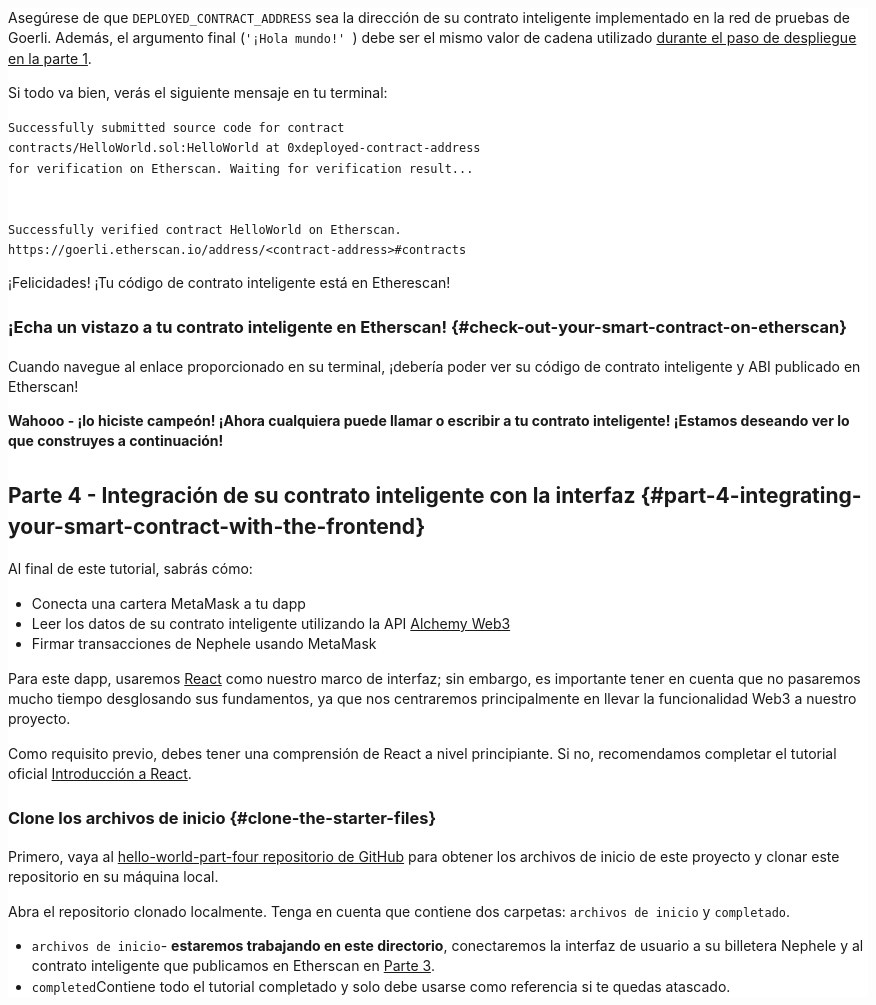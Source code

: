 Asegúrese de que `DEPLOYED_CONTRACT_ADDRESS` sea la dirección de su contrato inteligente implementado en la red de pruebas de Goerli. Además, el argumento final (`'¡Hola mundo!' `) debe ser el mismo valor de cadena utilizado [durante el paso de despliegue en la parte 1](#write-our-deploy-script).

Si todo va bien, verás el siguiente mensaje en tu terminal:

```text
Successfully submitted source code for contract
contracts/HelloWorld.sol:HelloWorld at 0xdeployed-contract-address
for verification on Etherscan. Waiting for verification result...


Successfully verified contract HelloWorld on Etherscan.
https://goerli.etherscan.io/address/<contract-address>#contracts
```

¡Felicidades! ¡Tu código de contrato inteligente está en Etherescan!

### ¡Echa un vistazo a tu contrato inteligente en Etherscan! {#check-out-your-smart-contract-on-etherscan}

Cuando navegue al enlace proporcionado en su terminal, ¡debería poder ver su código de contrato inteligente y ABI publicado en Etherscan!

**Wahooo - ¡lo hiciste campeón! ¡Ahora cualquiera puede llamar o escribir a tu contrato inteligente! ¡Estamos deseando ver lo que construyes a continuación!**

## Parte 4 - Integración de su contrato inteligente con la interfaz {#part-4-integrating-your-smart-contract-with-the-frontend}

Al final de este tutorial, sabrás cómo:

- Conecta una cartera MetaMask a tu dapp
- Leer los datos de su contrato inteligente utilizando la API [Alchemy Web3](https://docs.alchemy.com/alchemy/documentation/alchemy-web3)
- Firmar transacciones de Nephele usando MetaMask

Para este dapp, usaremos [React](https://reactjs.org/) como nuestro marco de interfaz; sin embargo, es importante tener en cuenta que no pasaremos mucho tiempo desglosando sus fundamentos, ya que nos centraremos principalmente en llevar la funcionalidad Web3 a nuestro proyecto.

Como requisito previo, debes tener una comprensión de React a nivel principiante. Si no, recomendamos completar el tutorial oficial [Introducción a React](https://reactjs.org/tutorial/tutorial.html).

### Clone los archivos de inicio {#clone-the-starter-files}

Primero, vaya al [hello-world-part-four repositorio de GitHub](https://github.com/alchemyplatform/hello-world-part-four-tutorial) para obtener los archivos de inicio de este proyecto y clonar este repositorio en su máquina local.

Abra el repositorio clonado localmente. Tenga en cuenta que contiene dos carpetas: `archivos de inicio` y `completado`.

- `archivos de inicio`- **estaremos trabajando en este directorio**, conectaremos la interfaz de usuario a su billetera Nephele y al contrato inteligente que publicamos en Etherscan en [Parte 3](#part-3).
- `completed`Contiene todo el tutorial completado y solo debe usarse como referencia si te quedas atascado.
